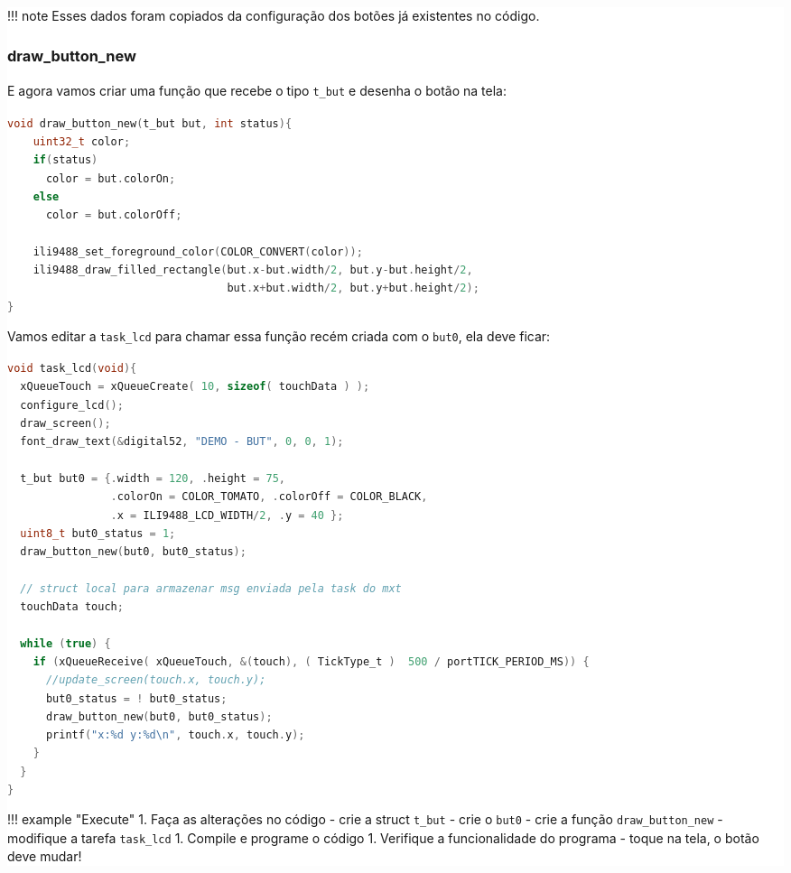 !!! note
    Esses dados foram copiados da configuração dos botões já existentes no código.

### draw_button_new

E agora vamos criar uma função que recebe o tipo `t_but` e desenha o botão na tela:

```c
void draw_button_new(t_but but, int status){
    uint32_t color;
    if(status) 
      color = but.colorOn;
    else
      color = but.colorOff;
      
    ili9488_set_foreground_color(COLOR_CONVERT(color));
    ili9488_draw_filled_rectangle(but.x-but.width/2, but.y-but.height/2,
                                  but.x+but.width/2, but.y+but.height/2);    
} 
```

Vamos editar a `task_lcd` para chamar essa função recém criada com o `but0`, ela deve ficar:

```c
void task_lcd(void){
  xQueueTouch = xQueueCreate( 10, sizeof( touchData ) );
  configure_lcd();
  draw_screen();
  font_draw_text(&digital52, "DEMO - BUT", 0, 0, 1);

  t_but but0 = {.width = 120, .height = 75,  
                .colorOn = COLOR_TOMATO, .colorOff = COLOR_BLACK, 
                .x = ILI9488_LCD_WIDTH/2, .y = 40 };
  uint8_t but0_status = 1;
  draw_button_new(but0, but0_status);
  
  // struct local para armazenar msg enviada pela task do mxt
  touchData touch;
    
  while (true) {
    if (xQueueReceive( xQueueTouch, &(touch), ( TickType_t )  500 / portTICK_PERIOD_MS)) {
      //update_screen(touch.x, touch.y);
      but0_status = ! but0_status;
      draw_button_new(but0, but0_status);
      printf("x:%d y:%d\n", touch.x, touch.y);
    }
  }
}
```

!!! example "Execute"
     1. Faça as alterações no código
         - crie a struct `t_but`
         - crie o `but0`
         - crie a função `draw_button_new`
         - modifique a tarefa `task_lcd`
          1. Compile e programe o código
          1. Verifique a funcionalidade do programa
         - toque na tela, o botão deve mudar!
